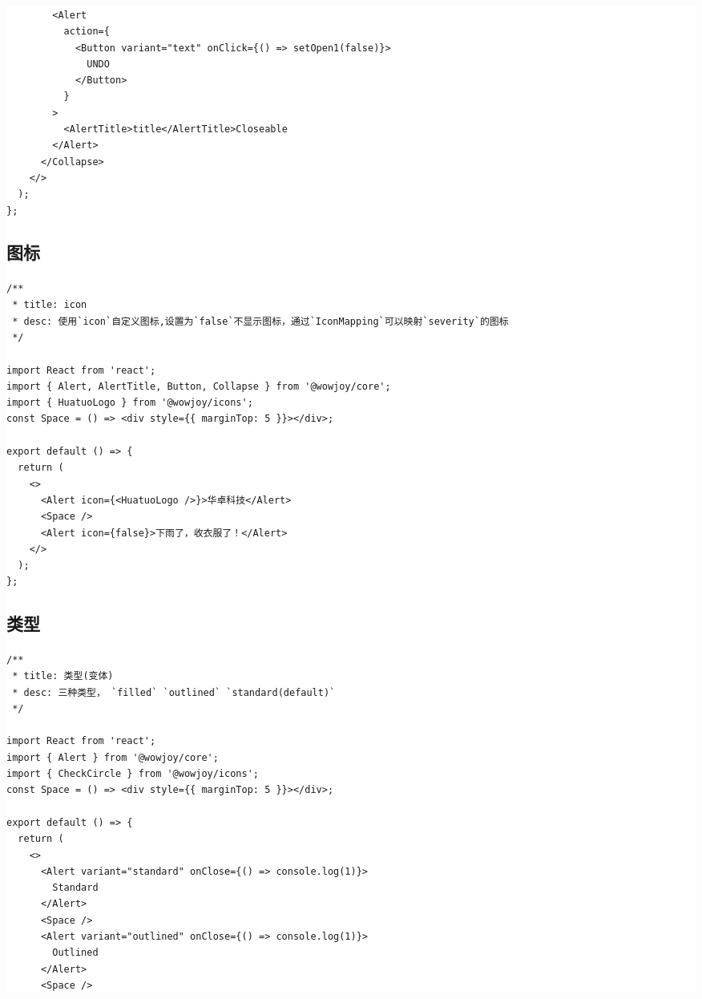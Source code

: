 ```tsx
        <Alert
          action={
            <Button variant="text" onClick={() => setOpen1(false)}>
              UNDO
            </Button>
          }
        >
          <AlertTitle>title</AlertTitle>Closeable
        </Alert>
      </Collapse>
    </>
  );
};
```

## 图标

```tsx
/**
 * title: icon
 * desc: 使用`icon`自定义图标,设置为`false`不显示图标，通过`IconMapping`可以映射`severity`的图标
 */

import React from 'react';
import { Alert, AlertTitle, Button, Collapse } from '@wowjoy/core';
import { HuatuoLogo } from '@wowjoy/icons';
const Space = () => <div style={{ marginTop: 5 }}></div>;

export default () => {
  return (
    <>
      <Alert icon={<HuatuoLogo />}>华卓科技</Alert>
      <Space />
      <Alert icon={false}>下雨了，收衣服了！</Alert>
    </>
  );
};
```

## 类型

```tsx
/**
 * title: 类型(变体)
 * desc: 三种类型， `filled` `outlined` `standard(default)`
 */

import React from 'react';
import { Alert } from '@wowjoy/core';
import { CheckCircle } from '@wowjoy/icons';
const Space = () => <div style={{ marginTop: 5 }}></div>;

export default () => {
  return (
    <>
      <Alert variant="standard" onClose={() => console.log(1)}>
        Standard
      </Alert>
      <Space />
      <Alert variant="outlined" onClose={() => console.log(1)}>
        Outlined
      </Alert>
      <Space />
```